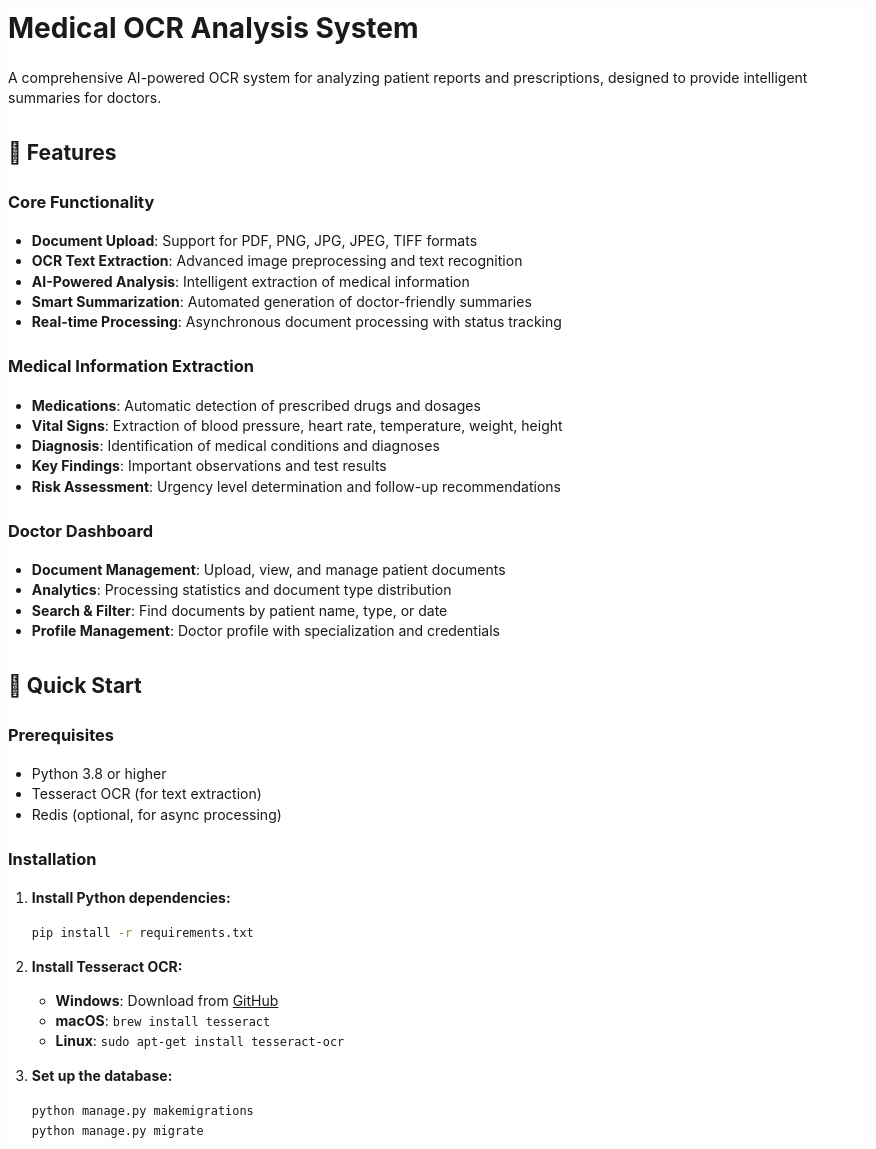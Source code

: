 # Medical OCR Analysis System

A comprehensive AI-powered OCR system for analyzing patient reports and prescriptions, designed to provide intelligent summaries for doctors.

## 🏥 Features

### Core Functionality
- **Document Upload**: Support for PDF, PNG, JPG, JPEG, TIFF formats
- **OCR Text Extraction**: Advanced image preprocessing and text recognition
- **AI-Powered Analysis**: Intelligent extraction of medical information
- **Smart Summarization**: Automated generation of doctor-friendly summaries
- **Real-time Processing**: Asynchronous document processing with status tracking

### Medical Information Extraction
- **Medications**: Automatic detection of prescribed drugs and dosages
- **Vital Signs**: Extraction of blood pressure, heart rate, temperature, weight, height
- **Diagnosis**: Identification of medical conditions and diagnoses
- **Key Findings**: Important observations and test results
- **Risk Assessment**: Urgency level determination and follow-up recommendations

### Doctor Dashboard
- **Document Management**: Upload, view, and manage patient documents
- **Analytics**: Processing statistics and document type distribution
- **Search & Filter**: Find documents by patient name, type, or date
- **Profile Management**: Doctor profile with specialization and credentials

## 🚀 Quick Start

### Prerequisites
- Python 3.8 or higher
- Tesseract OCR (for text extraction)
- Redis (optional, for async processing)

### Installation

1. **Install Python dependencies:**
   ```bash
   pip install -r requirements.txt
   ```

2. **Install Tesseract OCR:**
   - **Windows**: Download from [GitHub](https://github.com/UB-Mannheim/tesseract/wiki)
   - **macOS**: `brew install tesseract`
   - **Linux**: `sudo apt-get install tesseract-ocr`

3. **Set up the database:**
   ```bash
   python manage.py makemigrations
   python manage.py migrate
   ```
